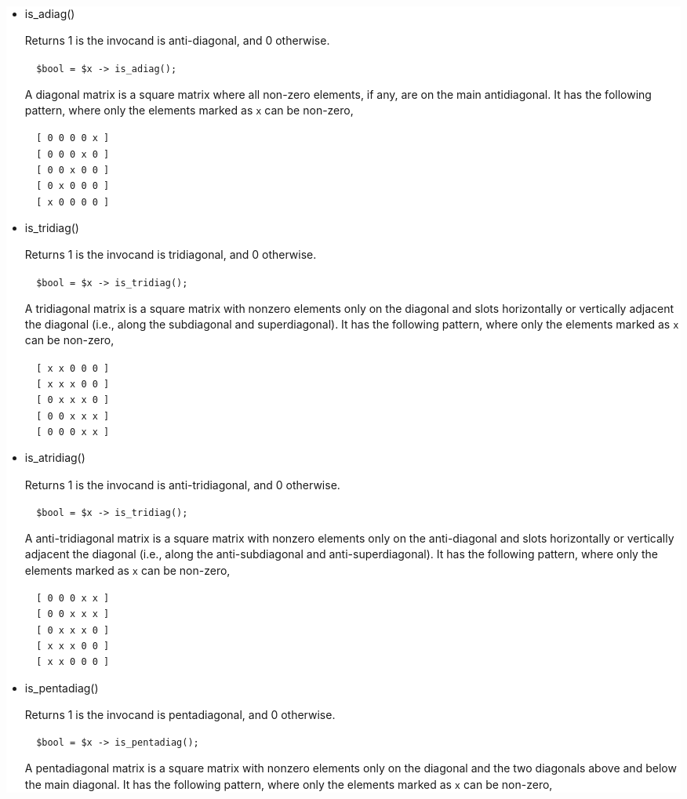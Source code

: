 - is\_adiag()

    Returns 1 is the invocand is anti-diagonal, and 0 otherwise.

        $bool = $x -> is_adiag();

    A diagonal matrix is a square matrix where all non-zero elements, if any, are on
    the main antidiagonal. It has the following pattern, where only the elements
    marked as `x` can be non-zero,

        [ 0 0 0 0 x ]
        [ 0 0 0 x 0 ]
        [ 0 0 x 0 0 ]
        [ 0 x 0 0 0 ]
        [ x 0 0 0 0 ]

- is\_tridiag()

    Returns 1 is the invocand is tridiagonal, and 0 otherwise.

        $bool = $x -> is_tridiag();

    A tridiagonal matrix is a square matrix with nonzero elements only on the
    diagonal and slots horizontally or vertically adjacent the diagonal (i.e., along
    the subdiagonal and superdiagonal). It has the following pattern, where only the
    elements marked as `x` can be non-zero,

        [ x x 0 0 0 ]
        [ x x x 0 0 ]
        [ 0 x x x 0 ]
        [ 0 0 x x x ]
        [ 0 0 0 x x ]

- is\_atridiag()

    Returns 1 is the invocand is anti-tridiagonal, and 0 otherwise.

        $bool = $x -> is_tridiag();

    A anti-tridiagonal matrix is a square matrix with nonzero elements only on the
    anti-diagonal and slots horizontally or vertically adjacent the diagonal (i.e.,
    along the anti-subdiagonal and anti-superdiagonal). It has the following
    pattern, where only the elements marked as `x` can be non-zero,

        [ 0 0 0 x x ]
        [ 0 0 x x x ]
        [ 0 x x x 0 ]
        [ x x x 0 0 ]
        [ x x 0 0 0 ]

- is\_pentadiag()

    Returns 1 is the invocand is pentadiagonal, and 0 otherwise.

        $bool = $x -> is_pentadiag();

    A pentadiagonal matrix is a square matrix with nonzero elements only on the
    diagonal and the two diagonals above and below the main diagonal. It has the
    following pattern, where only the elements marked as `x` can be non-zero,
